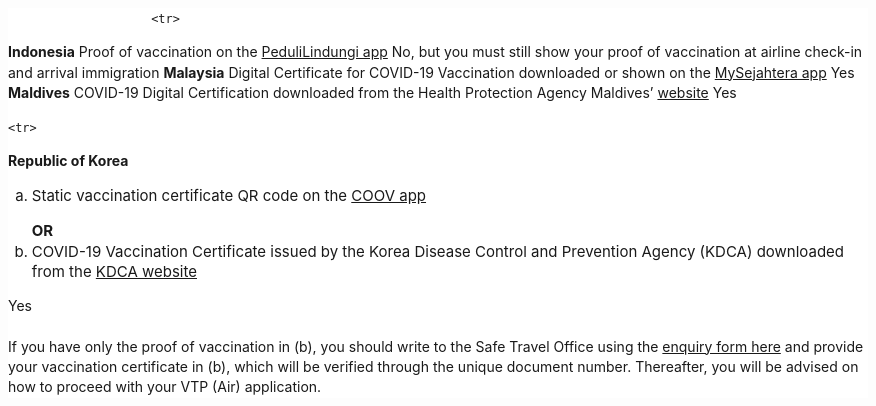 						<tr>
<td style="font-size: 15px; border-left:1px solid #D8D8D8; border-right:1px solid #D8D8D8;border-top:1px solid #D8D8D8; border-bottom:1px solid #D8D8D8; text-align:left;vertical-align:middle;padding:10px;"><b>Indonesia</b></td>
		<td style="font-size: 15px; border-left:1px solid #D8D8D8; border-right:1px solid #D8D8D8;border-top:1px solid #D8D8D8; border-bottom:1px solid #D8D8D8; vertical-align:middle; ">Proof of vaccination on the <a href="https://www.pedulilindungi.id/" target="_blank">PeduliLindungi app</a></td>
				<td style="font-size: 15px; border-left:1px solid #D8D8D8; border-right:1px solid #D8D8D8;border-top:1px solid #D8D8D8; border-bottom:1px solid #D8D8D8; vertical-align:middle;">No, but you must still show your proof of vaccination at airline check-in and arrival immigration</td>
</tr>
							<tr>
<td style="font-size: 15px; border-left:1px solid #D8D8D8; border-right:1px solid #D8D8D8;border-top:1px solid #D8D8D8; border-bottom:1px solid #D8D8D8; text-align:left;vertical-align:middle;padding:10px; "><b>Malaysia</b></td>
		<td style="font-size: 15px; border-left:1px solid #D8D8D8; border-right:1px solid #D8D8D8;border-top:1px solid #D8D8D8; border-bottom:1px solid #D8D8D8; vertical-align:middle; ">Digital Certificate for COVID-19 Vaccination downloaded or shown on the <a href="https://mysejahtera.malaysia.gov.my/intro_en/" target="_blank">MySejahtera app</a></td>
				<td style="font-size: 15px; border-left:1px solid #D8D8D8; border-right:1px solid #D8D8D8;border-top:1px solid #D8D8D8; border-bottom:1px solid #D8D8D8; vertical-align:middle;">Yes</td>
</tr>
								<tr>
<td style="font-size: 15px; border-left:1px solid #D8D8D8; border-right:1px solid #D8D8D8;border-top:1px solid #D8D8D8; border-bottom:1px solid #D8D8D8; text-align:left;vertical-align:middle;padding:10px; "><b>Maldives</b></td>
		<td style="font-size: 15px; border-left:1px solid #D8D8D8; border-right:1px solid #D8D8D8;border-top:1px solid #D8D8D8; border-bottom:1px solid #D8D8D8; vertical-align:middle; ">COVID-19 Digital Certification downloaded from the Health Protection Agency Maldives’ <a href="https://covidsafe.gov.mv/" target="_blank">website</a></td>
				<td style="font-size: 15px; border-left:1px solid #D8D8D8; border-right:1px solid #D8D8D8;border-top:1px solid #D8D8D8; border-bottom:1px solid #D8D8D8; vertical-align:middle;">Yes</td>
</tr>

	<tr>
<td style="font-size: 15px; border-left:1px solid #D8D8D8; border-right:1px solid #D8D8D8;border-top:1px solid #D8D8D8; border-bottom:1px solid #D8D8D8; text-align:left;vertical-align:middle;padding:10px;"><b>Republic of Korea</b></td>
		<td style="font-size: 15px; border-left:1px solid #D8D8D8; border-right:1px solid #D8D8D8;border-top:1px solid #D8D8D8; border-bottom:1px solid #D8D8D8; vertical-align:middle;"><ol style="list-style-type:lower-alpha; ">
			<li style="line-height:1.3; margin-bottom:15px; font-size:15px;">Static vaccination certificate QR code on the <a href="https://ncv.kdca.go.kr/coov" target="_blank">COOV app</a></li>
			<b style="font-size:15px;">OR</b>
			<li style="line-height:1.3; margin-bottom:15px;  font-size:15px;">COVID-19 Vaccination Certificate issued by the Korea Disease Control and Prevention Agency (KDCA) downloaded from the <a href="https://nip.kdca.go.kr/irgd/civil.do?MnLv1=2&MnLv2=3" target="blank">KDCA website</a></li></ol></td>
				<td style="font-size: 15px; border-left:1px solid #D8D8D8; border-right:1px solid #D8D8D8;border-top:1px solid #D8D8D8; border-bottom:1px solid #D8D8D8; vertical-align:middle;">Yes<br><br>If you have only the proof of vaccination in (b), you should write to the Safe Travel Office using the <a href="https://go.gov.sg/sto-enquiry" target="_blank">enquiry form here</a> and provide your vaccination certificate in (b), which will be verified through the unique document number. Thereafter, you will be advised on how to proceed with your VTP (Air) application.</td>
</tr>
